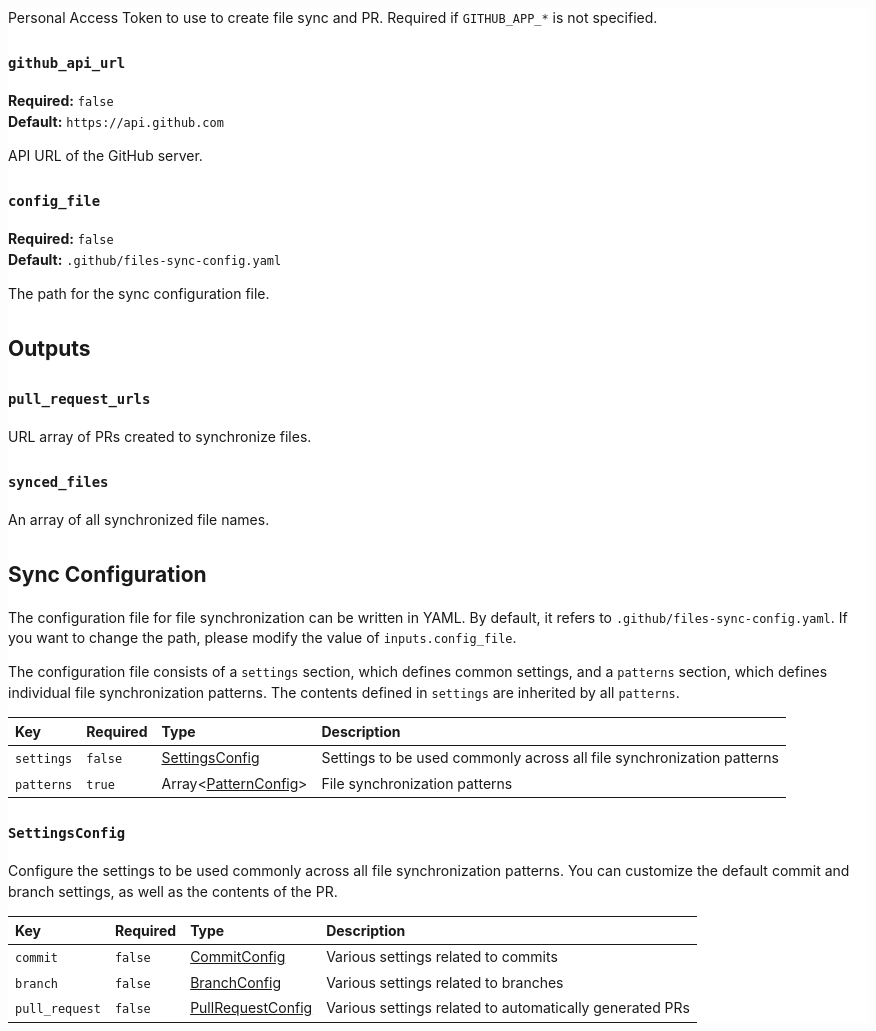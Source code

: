 Personal Access Token to use to create file sync and PR. Required if `GITHUB_APP_*` is not specified.

### `github_api_url`

**Required:** `false`  
**Default:** `https://api.github.com`

API URL of the GitHub server.

### `config_file`

**Required:** `false`  
**Default:** `.github/files-sync-config.yaml`

The path for the sync configuration file.



## Outputs



### `pull_request_urls`

URL array of PRs created to synchronize files.

### `synced_files`

An array of all synchronized file names.



## Sync Configuration

The configuration file for file synchronization can be written in YAML. By default, it refers to `.github/files-sync-config.yaml`. If you want to change the path, please modify the value of `inputs.config_file`.

The configuration file consists of a `settings` section, which defines common settings, and a `patterns` section, which defines individual file synchronization patterns. The contents defined in `settings` are inherited by all `patterns`.

| Key        | Required | Type                   | Description                                                           |
| :--------- | :------- | :--------------------- | :-------------------------------------------------------------------- |
| `settings` | `false`  | [SettingsConfig]       | Settings to be used commonly across all file synchronization patterns |
| `patterns` | `true`   | Array<[PatternConfig]> | File synchronization patterns                                         |

### `SettingsConfig`

Configure the settings to be used commonly across all file synchronization patterns. You can customize the default commit and branch settings, as well as the contents of the PR.

| Key            | Required | Type                | Description                                             |
| :------------- | :------- | :------------------ | :------------------------------------------------------ |
| `commit`       | `false`  | [CommitConfig]      | Various settings related to commits                     |
| `branch`       | `false`  | [BranchConfig]      | Various settings related to branches                    |
| `pull_request` | `false`  | [PullRequestConfig] | Various settings related to automatically generated PRs |


[badge-build]: https://img.shields.io/github/actions/workflow/status/wadackel/files-sync-action/ci.yaml?style=for-the-badge
[badge-license]: https://img.shields.io/github/license/wadackel/files-sync-action?style=for-the-badge
[badge-prettier]: https://img.shields.io/badge/code_style-prettier-ff69b4.svg?style=for-the-badge
[badge-semantic-release]: https://img.shields.io/badge/semantic--release-angular-e10079?logo=semantic-release&style=for-the-badge
[build]: https://github.com/wadackel/files-sync-action/actions/workflows/ci.yaml
[license]: ./LICENSE
[prettier]: https://github.com/prettier/prettier
[semantic-release]: https://github.com/semantic-release/semantic-release
[ejs]: https://ejs.co
[micromatch]: https://github.com/micromatch/micromatch
[fine-grained-pat]: https://docs.github.com/en/authentication/keeping-your-account-and-data-secure/creating-a-personal-access-token#creating-a-fine-grained-personal-access-token
[demo-pr]: https://github.com/wadackel/files-sync-action-sandbox1/pull/1
[demo-workflow-log]: https://github.com/wadackel/files-sync-action/actions/runs/4740171900/jobs/8415765398
[SettingsConfig]: #settingsconfig
[PatternConfig]: #patternconfig
[CommitConfig]: #commitconfig
[BranchConfig]: #branchconfig
[PullRequestConfig]: #pullrequestconfig
[MergeConfig]: #mergeconfig
[MergeMode]: #mergemode
[MergeStrategy]: #mergestrategy
[FileConfig]: #fileconfig